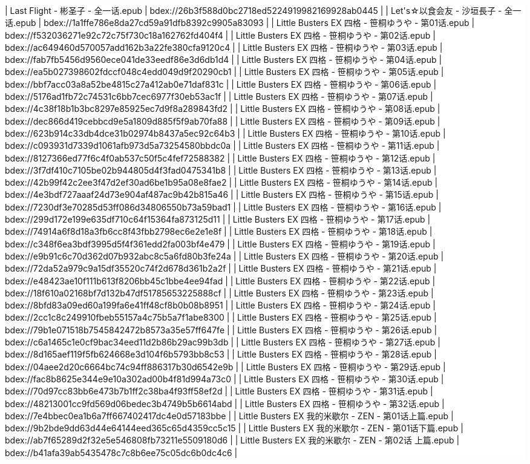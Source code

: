 | Last Flight - 彬圣子 - 全一话.epub | bdex://26b3f588d0bc2718ed5224919982169928ab0445 |
| Let's☆以食会友 - 沙垣長子 - 全一话.epub | bdex://1a1ffe786e8da27cd59a91dfb8392c9905a83093 |
| Little Busters EX 四格 - 笹桐ゆうや - 第01话.epub | bdex://f532036271e92c72c75f730c18a162762fd404f4 |
| Little Busters EX 四格 - 笹桐ゆうや - 第02话.epub | bdex://ac649460d570057add162b3a22fe380cfa9120c4 |
| Little Busters EX 四格 - 笹桐ゆうや - 第03话.epub | bdex://fab7fb5456d9560ece041de33eedf86e3d6db1d4 |
| Little Busters EX 四格 - 笹桐ゆうや - 第04话.epub | bdex://ea5b027398602fdccf048c4edd049d9f20290cb1 |
| Little Busters EX 四格 - 笹桐ゆうや - 第05话.epub | bdex://bbf7acc03a8a52be4815c27a412ab0e71daf831c |
| Little Busters EX 四格 - 笹桐ゆうや - 第06话.epub | bdex://5176ad1fb72c74531c6bb7cec6977f30eb53ac1f |
| Little Busters EX 四格 - 笹桐ゆうや - 第07话.epub | bdex://4c38f18b1b3bc8297e85925ec7d9f8a289843fd2 |
| Little Busters EX 四格 - 笹桐ゆうや - 第08话.epub | bdex://dec866d419cebbcd9e5a1809d885f5f9ab70fa88 |
| Little Busters EX 四格 - 笹桐ゆうや - 第09话.epub | bdex://623b914c33db4dce31b02974b8437a5ec92c64b3 |
| Little Busters EX 四格 - 笹桐ゆうや - 第10话.epub | bdex://c093931d7339d1061afb973d5a73254580bbdc0a |
| Little Busters EX 四格 - 笹桐ゆうや - 第11话.epub | bdex://8127366ed77f6c4f0ab537c50f5c4fef72588382 |
| Little Busters EX 四格 - 笹桐ゆうや - 第12话.epub | bdex://3f7df410c7105be02b944805d4f3fad0475341b8 |
| Little Busters EX 四格 - 笹桐ゆうや - 第13话.epub | bdex://42b99f42c2ee3f47d2ef30ad6be1b95a08e8fae2 |
| Little Busters EX 四格 - 笹桐ゆうや - 第14话.epub | bdex://4e3bdf727aaaf24d73e904af487ac9b42b815a46 |
| Little Busters EX 四格 - 笹桐ゆうや - 第15话.epub | bdex://7230df3e70285d53ff086d34806550b73a59bad1 |
| Little Busters EX 四格 - 笹桐ゆうや - 第16话.epub | bdex://299d172e199e635df710c64f15364fa873125d11 |
| Little Busters EX 四格 - 笹桐ゆうや - 第17话.epub | bdex://74914a6f8d18a3fb6cc8f43fbb2798ec6e2e1e8f |
| Little Busters EX 四格 - 笹桐ゆうや - 第18话.epub | bdex://c348f6ea3bdf3995d5f4f361edd2fa003bf4e479 |
| Little Busters EX 四格 - 笹桐ゆうや - 第19话.epub | bdex://e9b91c6c70d362d07b932abc8c5a6fd80b3fe24a |
| Little Busters EX 四格 - 笹桐ゆうや - 第20话.epub | bdex://72da52a979c9a15df35520c74f2d678d361b2a2f |
| Little Busters EX 四格 - 笹桐ゆうや - 第21话.epub | bdex://e48423ae10f111b613f8206bb45c1bbe4ee94fad |
| Little Busters EX 四格 - 笹桐ゆうや - 第22话.epub | bdex://18f610a02168bf7d132b47df51785653225888cf |
| Little Busters EX 四格 - 笹桐ゆうや - 第23话.epub | bdex://8bfd83a09ed60a199fa6e41ff48cf8b0b08b8951 |
| Little Busters EX 四格 - 笹桐ゆうや - 第24话.epub | bdex://2cc1c8c249910fbeb55157a4c75b5a7f1abe8300 |
| Little Busters EX 四格 - 笹桐ゆうや - 第25话.epub | bdex://79b1e071518b7545842472b8573a35e57ff647fe |
| Little Busters EX 四格 - 笹桐ゆうや - 第26话.epub | bdex://c6a1465c1e0cf9bac34eed11d2b86b29ac99b3db |
| Little Busters EX 四格 - 笹桐ゆうや - 第27话.epub | bdex://8d165aef119f5fb624668e3d104f6b5793bb8c53 |
| Little Busters EX 四格 - 笹桐ゆうや - 第28话.epub | bdex://04aee2d20c6664bc74c94ff886317b30d6542e9b |
| Little Busters EX 四格 - 笹桐ゆうや - 第29话.epub | bdex://fac8b8625e344e9e10a302ad00b4f81d994a73c0 |
| Little Busters EX 四格 - 笹桐ゆうや - 第30话.epub | bdex://70d97cc83bb6e473b7b1ff2c38ba4f93ff58ef2d |
| Little Busters EX 四格 - 笹桐ゆうや - 第31话.epub | bdex://48213001cc9fd569d06bedec3b4749b5b6614abd |
| Little Busters EX 四格 - 笹桐ゆうや - 第32话.epub | bdex://7e4bbec0ea1b6a7ff667402417dc4e0d57183bbe |
| Little Busters EX 我的米歇尔 - ZEN - 第01话上篇.epub | bdex://9b2bde9dd63d44e64144eed365c65d4359cc5c15 |
| Little Busters EX 我的米歇尔 - ZEN - 第01话下篇.epub | bdex://ab7f65289d2f32e5e546808fb73211e5509180d6 |
| Little Busters EX 我的米歇尔 - ZEN - 第02话 上篇.epub | bdex://b41afa39ab5435478c7c8b6ee75c05dc6b0dc4c6 |